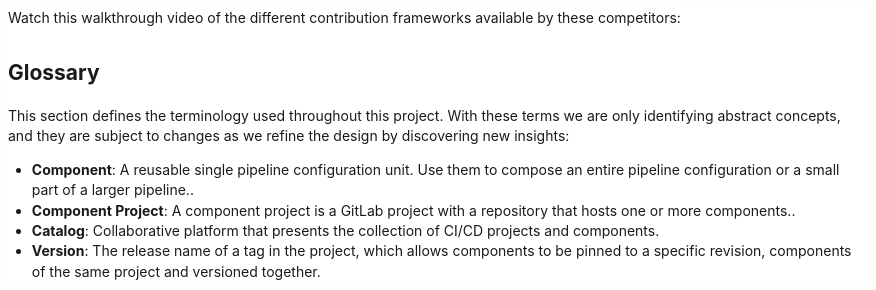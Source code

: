 Watch this walkthrough video of the different contribution frameworks available by these competitors:
 
</figure>

## Glossary

This section defines the terminology used throughout this project. With these terms we are only identifying abstract concepts, and they are subject to changes as we refine the design by discovering new insights:

* **Component**: A reusable single pipeline configuration unit. Use them to compose an entire pipeline configuration or a small part of a larger pipeline..
* **Component Project**: A component project is a GitLab project with a repository that hosts one or more components..
* **Catalog**: Collaborative platform that presents the collection of CI/CD projects and components.
* **Version**: The release name of a tag in the project, which allows components to be pinned to a specific revision, components of the same project and versioned together.
